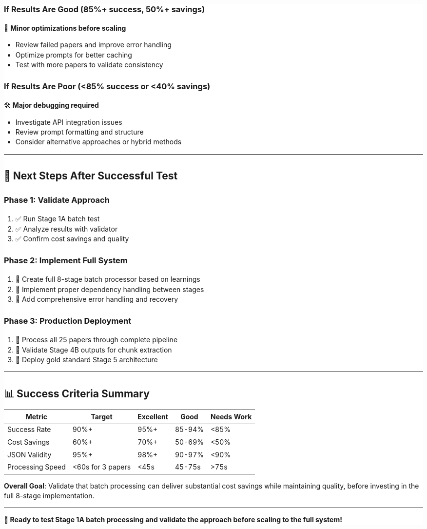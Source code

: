 ### **If Results Are Good (85%+ success, 50%+ savings)**
🔧 **Minor optimizations before scaling**
- Review failed papers and improve error handling
- Optimize prompts for better caching
- Test with more papers to validate consistency

### **If Results Are Poor (<85% success or <40% savings)**
🛠️ **Major debugging required**
- Investigate API integration issues
- Review prompt formatting and structure
- Consider alternative approaches or hybrid methods

---

## 🚀 Next Steps After Successful Test

### **Phase 1: Validate Approach**
1. ✅ Run Stage 1A batch test
2. ✅ Analyze results with validator
3. ✅ Confirm cost savings and quality

### **Phase 2: Implement Full System**
1. 🔄 Create full 8-stage batch processor based on learnings
2. 🔄 Implement proper dependency handling between stages
3. 🔄 Add comprehensive error handling and recovery

### **Phase 3: Production Deployment**
1. 🔄 Process all 25 papers through complete pipeline
2. 🔄 Validate Stage 4B outputs for chunk extraction
3. 🔄 Deploy gold standard Stage 5 architecture

---

## 📊 Success Criteria Summary

| Metric | Target | Excellent | Good | Needs Work |
|--------|--------|-----------|------|------------|
| Success Rate | 90%+ | 95%+ | 85-94% | <85% |
| Cost Savings | 60%+ | 70%+ | 50-69% | <50% |
| JSON Validity | 95%+ | 98%+ | 90-97% | <90% |
| Processing Speed | <60s for 3 papers | <45s | 45-75s | >75s |

**Overall Goal**: Validate that batch processing can deliver substantial cost savings while maintaining quality, before investing in the full 8-stage implementation.

---

**🎯 Ready to test Stage 1A batch processing and validate the approach before scaling to the full system!**